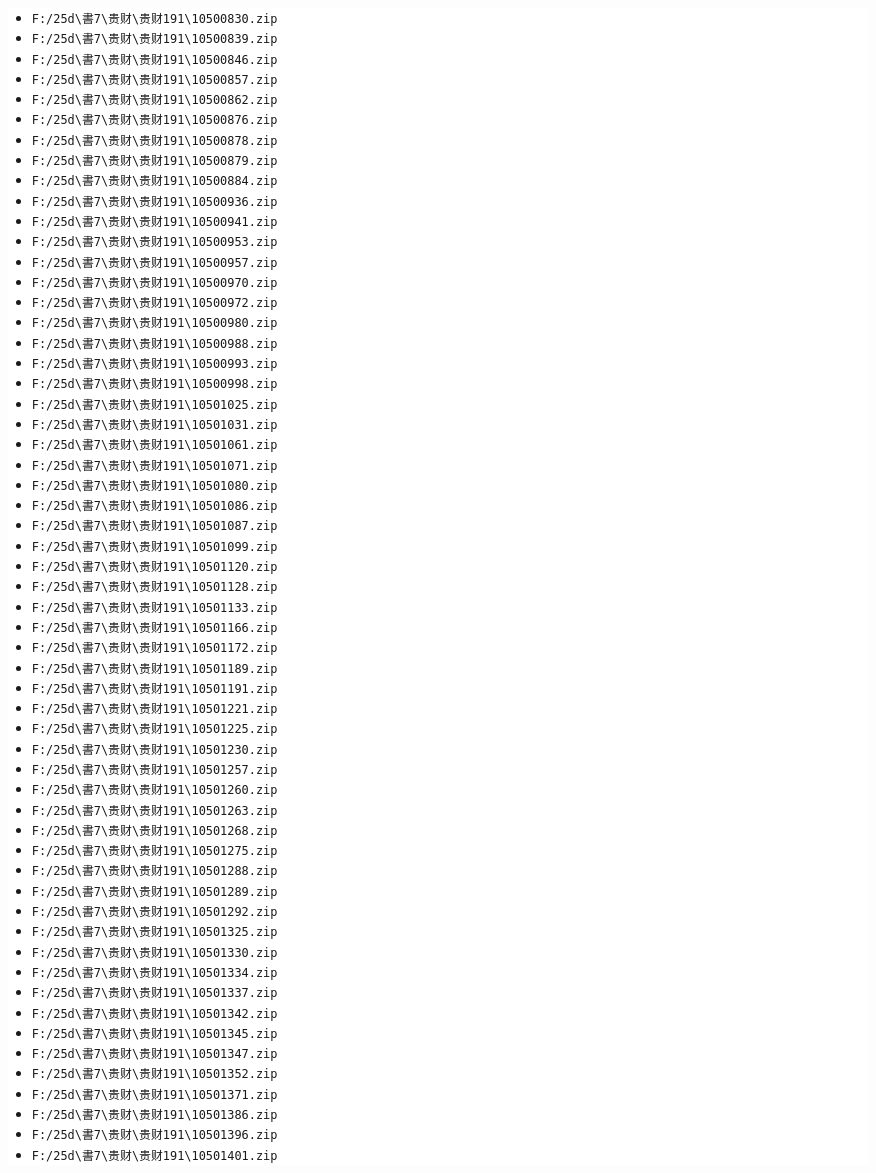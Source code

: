 - `F:/25d\書7\贵财\贵财191\10500830.zip`
- `F:/25d\書7\贵财\贵财191\10500839.zip`
- `F:/25d\書7\贵财\贵财191\10500846.zip`
- `F:/25d\書7\贵财\贵财191\10500857.zip`
- `F:/25d\書7\贵财\贵财191\10500862.zip`
- `F:/25d\書7\贵财\贵财191\10500876.zip`
- `F:/25d\書7\贵财\贵财191\10500878.zip`
- `F:/25d\書7\贵财\贵财191\10500879.zip`
- `F:/25d\書7\贵财\贵财191\10500884.zip`
- `F:/25d\書7\贵财\贵财191\10500936.zip`
- `F:/25d\書7\贵财\贵财191\10500941.zip`
- `F:/25d\書7\贵财\贵财191\10500953.zip`
- `F:/25d\書7\贵财\贵财191\10500957.zip`
- `F:/25d\書7\贵财\贵财191\10500970.zip`
- `F:/25d\書7\贵财\贵财191\10500972.zip`
- `F:/25d\書7\贵财\贵财191\10500980.zip`
- `F:/25d\書7\贵财\贵财191\10500988.zip`
- `F:/25d\書7\贵财\贵财191\10500993.zip`
- `F:/25d\書7\贵财\贵财191\10500998.zip`
- `F:/25d\書7\贵财\贵财191\10501025.zip`
- `F:/25d\書7\贵财\贵财191\10501031.zip`
- `F:/25d\書7\贵财\贵财191\10501061.zip`
- `F:/25d\書7\贵财\贵财191\10501071.zip`
- `F:/25d\書7\贵财\贵财191\10501080.zip`
- `F:/25d\書7\贵财\贵财191\10501086.zip`
- `F:/25d\書7\贵财\贵财191\10501087.zip`
- `F:/25d\書7\贵财\贵财191\10501099.zip`
- `F:/25d\書7\贵财\贵财191\10501120.zip`
- `F:/25d\書7\贵财\贵财191\10501128.zip`
- `F:/25d\書7\贵财\贵财191\10501133.zip`
- `F:/25d\書7\贵财\贵财191\10501166.zip`
- `F:/25d\書7\贵财\贵财191\10501172.zip`
- `F:/25d\書7\贵财\贵财191\10501189.zip`
- `F:/25d\書7\贵财\贵财191\10501191.zip`
- `F:/25d\書7\贵财\贵财191\10501221.zip`
- `F:/25d\書7\贵财\贵财191\10501225.zip`
- `F:/25d\書7\贵财\贵财191\10501230.zip`
- `F:/25d\書7\贵财\贵财191\10501257.zip`
- `F:/25d\書7\贵财\贵财191\10501260.zip`
- `F:/25d\書7\贵财\贵财191\10501263.zip`
- `F:/25d\書7\贵财\贵财191\10501268.zip`
- `F:/25d\書7\贵财\贵财191\10501275.zip`
- `F:/25d\書7\贵财\贵财191\10501288.zip`
- `F:/25d\書7\贵财\贵财191\10501289.zip`
- `F:/25d\書7\贵财\贵财191\10501292.zip`
- `F:/25d\書7\贵财\贵财191\10501325.zip`
- `F:/25d\書7\贵财\贵财191\10501330.zip`
- `F:/25d\書7\贵财\贵财191\10501334.zip`
- `F:/25d\書7\贵财\贵财191\10501337.zip`
- `F:/25d\書7\贵财\贵财191\10501342.zip`
- `F:/25d\書7\贵财\贵财191\10501345.zip`
- `F:/25d\書7\贵财\贵财191\10501347.zip`
- `F:/25d\書7\贵财\贵财191\10501352.zip`
- `F:/25d\書7\贵财\贵财191\10501371.zip`
- `F:/25d\書7\贵财\贵财191\10501386.zip`
- `F:/25d\書7\贵财\贵财191\10501396.zip`
- `F:/25d\書7\贵财\贵财191\10501401.zip`
